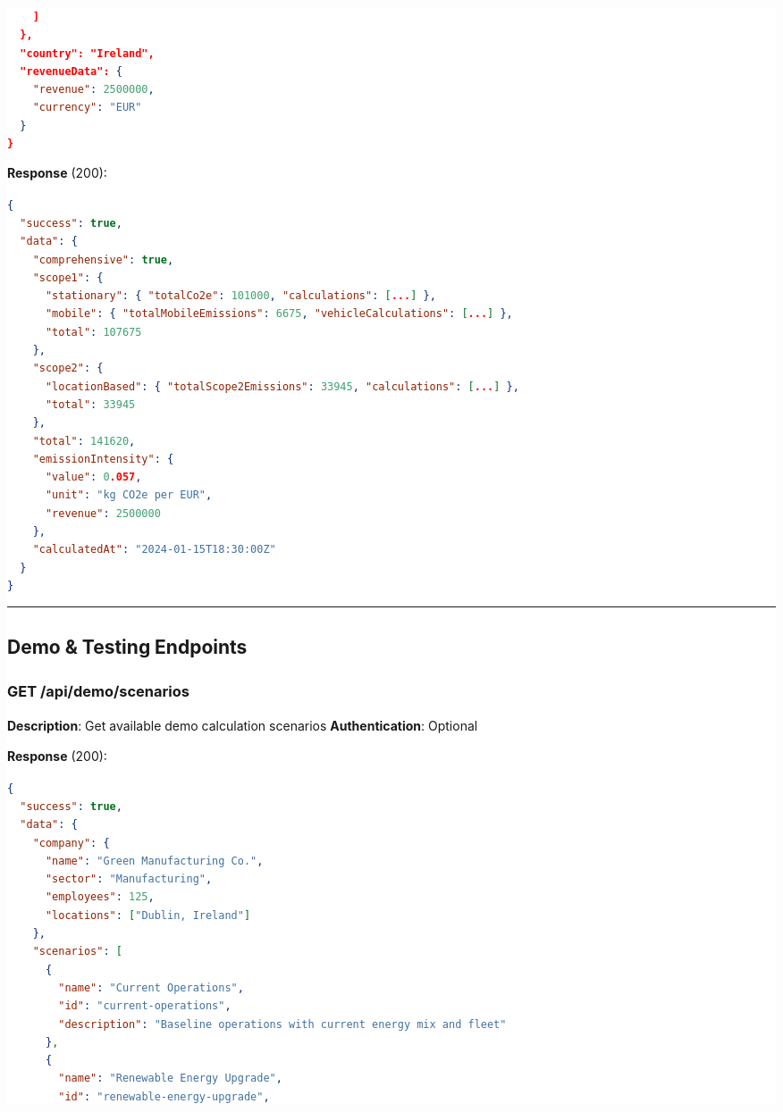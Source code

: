 ```json
    ]
  },
  "country": "Ireland",
  "revenueData": {
    "revenue": 2500000,
    "currency": "EUR"
  }
}
```

**Response** (200):
```json
{
  "success": true,
  "data": {
    "comprehensive": true,
    "scope1": {
      "stationary": { "totalCo2e": 101000, "calculations": [...] },
      "mobile": { "totalMobileEmissions": 6675, "vehicleCalculations": [...] },
      "total": 107675
    },
    "scope2": {
      "locationBased": { "totalScope2Emissions": 33945, "calculations": [...] },
      "total": 33945
    },
    "total": 141620,
    "emissionIntensity": {
      "value": 0.057,
      "unit": "kg CO2e per EUR",
      "revenue": 2500000
    },
    "calculatedAt": "2024-01-15T18:30:00Z"
  }
}
```

---

## Demo & Testing Endpoints

### GET /api/demo/scenarios
**Description**: Get available demo calculation scenarios
**Authentication**: Optional

**Response** (200):
```json
{
  "success": true,
  "data": {
    "company": {
      "name": "Green Manufacturing Co.",
      "sector": "Manufacturing",
      "employees": 125,
      "locations": ["Dublin, Ireland"]
    },
    "scenarios": [
      {
        "name": "Current Operations",
        "id": "current-operations",
        "description": "Baseline operations with current energy mix and fleet"
      },
      {
        "name": "Renewable Energy Upgrade",
        "id": "renewable-energy-upgrade", 
```